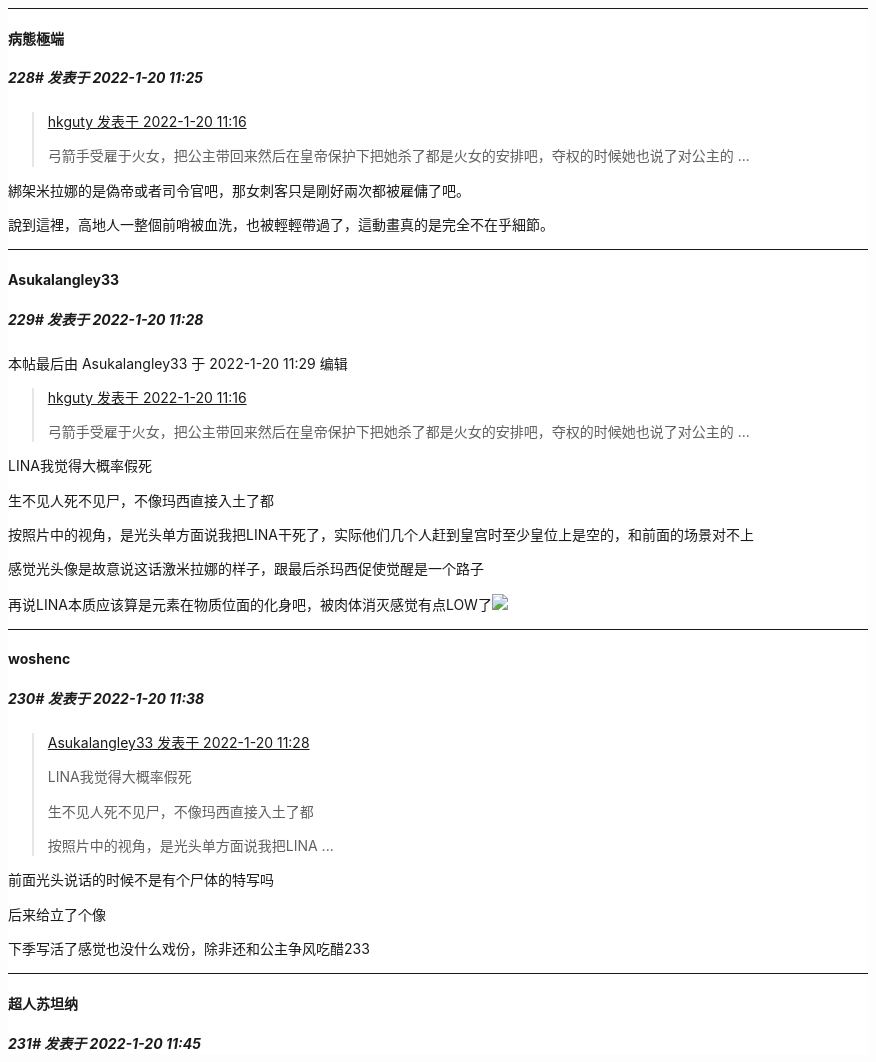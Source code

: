 *****

####  病態極端  
##### 228#       发表于 2022-1-20 11:25

<blockquote><a href="httphttps://bbs.saraba1st.com/2b/forum.php?mod=redirect&amp;goto=findpost&amp;pid=54363451&amp;ptid=1988130" target="_blank">hkguty 发表于 2022-1-20 11:16</a>

弓箭手受雇于火女，把公主带回来然后在皇帝保护下把她杀了都是火女的安排吧，夺权的时候她也说了对公主的 ...</blockquote>
綁架米拉娜的是偽帝或者司令官吧，那女刺客只是剛好兩次都被雇傭了吧。

說到這裡，高地人一整個前哨被血洗，也被輕輕帶過了，這動畫真的是完全不在乎細節。

*****

####  Asukalangley33  
##### 229#       发表于 2022-1-20 11:28

 本帖最后由 Asukalangley33 于 2022-1-20 11:29 编辑 
<blockquote><a href="httphttps://bbs.saraba1st.com/2b/forum.php?mod=redirect&amp;goto=findpost&amp;pid=54363451&amp;ptid=1988130" target="_blank">hkguty 发表于 2022-1-20 11:16</a>

弓箭手受雇于火女，把公主带回来然后在皇帝保护下把她杀了都是火女的安排吧，夺权的时候她也说了对公主的 ...</blockquote>
LINA我觉得大概率假死

生不见人死不见尸，不像玛西直接入土了都

按照片中的视角，是光头单方面说我把LINA干死了，实际他们几个人赶到皇宫时至少皇位上是空的，和前面的场景对不上

感觉光头像是故意说这话激米拉娜的样子，跟最后杀玛西促使觉醒是一个路子

再说LINA本质应该算是元素在物质位面的化身吧，被肉体消灭感觉有点LOW了<img src="https://static.saraba1st.com/image/smiley/face2017/069.png" referrerpolicy="no-referrer">

*****

####  woshenc  
##### 230#       发表于 2022-1-20 11:38

<blockquote><a href="httphttps://bbs.saraba1st.com/2b/forum.php?mod=redirect&amp;goto=findpost&amp;pid=54363650&amp;ptid=1988130" target="_blank">Asukalangley33 发表于 2022-1-20 11:28</a>

LINA我觉得大概率假死

生不见人死不见尸，不像玛西直接入土了都

按照片中的视角，是光头单方面说我把LINA ...</blockquote>
前面光头说话的时候不是有个尸体的特写吗

后来给立了个像

下季写活了感觉也没什么戏份，除非还和公主争风吃醋233

*****

####  超人苏坦纳  
##### 231#       发表于 2022-1-20 11:45
